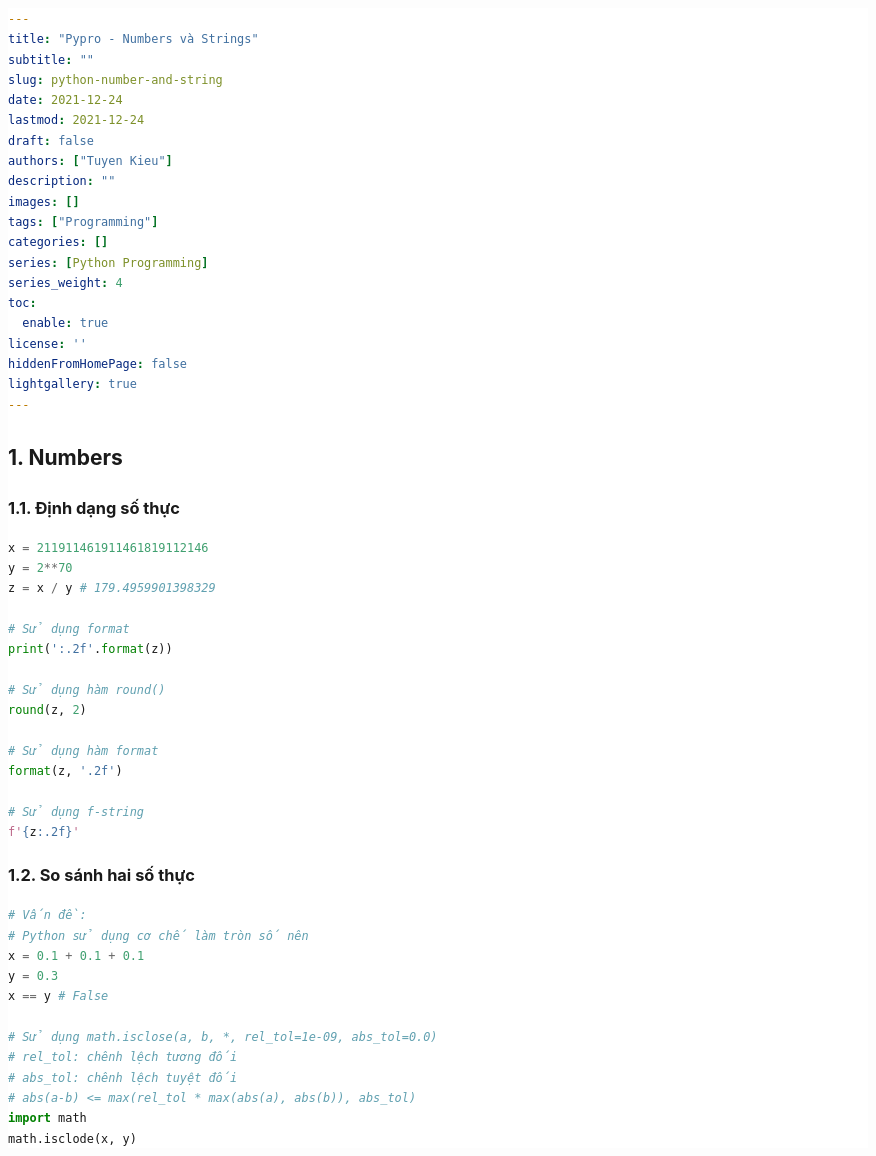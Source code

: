 ```yaml
---
title: "Pypro - Numbers và Strings"
subtitle: ""
slug: python-number-and-string
date: 2021-12-24
lastmod: 2021-12-24
draft: false
authors: ["Tuyen Kieu"]
description: ""
images: []
tags: ["Programming"]
categories: []
series: [Python Programming]
series_weight: 4
toc:
  enable: true
license: ''  
hiddenFromHomePage: false
lightgallery: true
---
```



## 1. Numbers

### 1.1. Định dạng số thực

```python
x = 211911461911461819112146
y = 2**70
z = x / y # 179.4959901398329

# Sử dụng format
print(':.2f'.format(z))

# Sử dụng hàm round()
round(z, 2)

# Sử dụng hàm format
format(z, '.2f')

# Sử dụng f-string
f'{z:.2f}'
```

### 1.2. So sánh hai số thực

```python
# Vấn đề:
# Python sử dụng cơ chế làm tròn số nên
x = 0.1 + 0.1 + 0.1
y = 0.3
x == y # False

# Sử dụng math.isclose(a, b, *, rel_tol=1e-09, abs_tol=0.0)
# rel_tol: chênh lệch tương đối
# abs_tol: chênh lệch tuyệt đối
# abs(a-b) <= max(rel_tol * max(abs(a), abs(b)), abs_tol)
import math
math.isclode(x, y)
```
